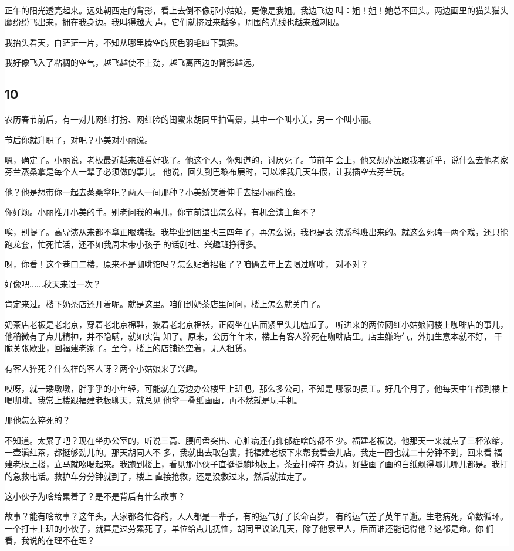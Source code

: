 正午的阳光透亮起来。远处朝西走的背影，看上去倒不像那小姑娘，更像是我姐。我边飞边
叫：姐！姐！她总不回头。两边画里的猫头猫头鹰纷纷飞出来，拥在我身边。我叫得越大
声，它们就挤过来越多，周围的光线也越来越刺眼。

我抬头看天，白茫茫一片，不知从哪里腾空的灰色羽毛四下飘摇。

我好像飞入了粘稠的空气，越飞越使不上劲，越飞离西边的背影越远。

## 10

农历春节前后，有一对儿网红打扮、网红脸的闺蜜来胡同里拍雪景，其中一个叫小美，另一
个叫小丽。

节后你就升职了，对吧？小美对小丽说。

嗯，确定了。小丽说，老板最近越来越看好我了。他这个人，你知道的，讨厌死了。节前年
会上，他又想办法跟我套近乎，说什么去他老家芬兰蒸桑拿是每个人一辈子必须做的事儿。
他说，回头到巴黎布展时，可以准我几天年假，让我插空去芬兰玩。

他？他是想带你一起去蒸桑拿吧？两人一间那种？小美娇笑着伸手去捏小丽的脸。

你好烦。小丽推开小美的手。别老问我的事儿，你节前演出怎么样，有机会演主角不？

唉，别提了。高导演从来都不拿正眼瞧我。我毕业到团里也三四年了，再怎么说，我也是表
演系科班出来的。就这么死磕一两个戏，还只能跑龙套，忙死忙活，还不如我周末带小孩子
的话剧社、兴趣班挣得多。

呀，你看！这个巷口二楼，原来不是咖啡馆吗？怎么贴着招租了？咱俩去年上去喝过咖啡，
对不对？

好像吧……秋天来过一次？

肯定来过。楼下奶茶店还开着呢。就是这里。咱们到奶茶店里问问，楼上怎么就关门了。

奶茶店老板是老北京，穿着老北京棉鞋，披着老北京棉袄，正闷坐在店面紧里头儿嗑瓜子。
听进来的两位网红小姑娘问楼上咖啡店的事儿，他稍微有了点儿精神，并不隐瞒，就如实告
知了。原来，公历年年末，楼上有客人猝死在咖啡店里。店主嫌晦气，外加生意本就不好，
干脆关张歇业，回福建老家了。至今，楼上的店铺还空着，无人租赁。

有客人猝死？什么样的客人呀？两个小姑娘来了兴趣。

哎呀，就一矮墩墩，胖乎乎的小年轻，可能就在旁边办公楼里上班吧。那么多公司，不知是
哪家的员工。好几个月了，他每天中午都到楼上喝咖啡。我常上楼跟福建老板聊天，就总见
他拿一叠纸画画，再不然就是玩手机。

那他怎么猝死的？

不知道。太累了吧？现在坐办公室的，听说三高、腰间盘突出、心脏病还有抑郁症啥的都不
少。福建老板说，他那天一来就点了三杯浓缩，一壶滇红茶，都挺够劲儿的。那天胡同人不
多，我就出去取包裹，托福建老板下来帮我看会儿店。我走一圈也就二十分钟不到，回来看
福建老板上楼，立马就吆喝起来。我跑到楼上，看见那小伙子直挺挺躺地板上，茶壶打碎在
身边，好些画了画的白纸飘得哪儿哪儿都是。我打的急救电话。救护车分分钟就到了，楼上
直接抢救，还是没救过来，然后就拉走了。

这小伙子为啥给累着了？是不是背后有什么故事？

故事？能有啥故事？这年头，大家都各忙各的，人人都是一辈子，有的运气好了长命百岁，
有的运气差了英年早逝。生老病死，命数循环。一个打卡上班的小伙子，就算是过劳累死
了，单位给点儿抚恤，胡同里议论几天，除了他家里人，后面谁还能记得他？这都是命。你
们看，我说的在理不在理？
